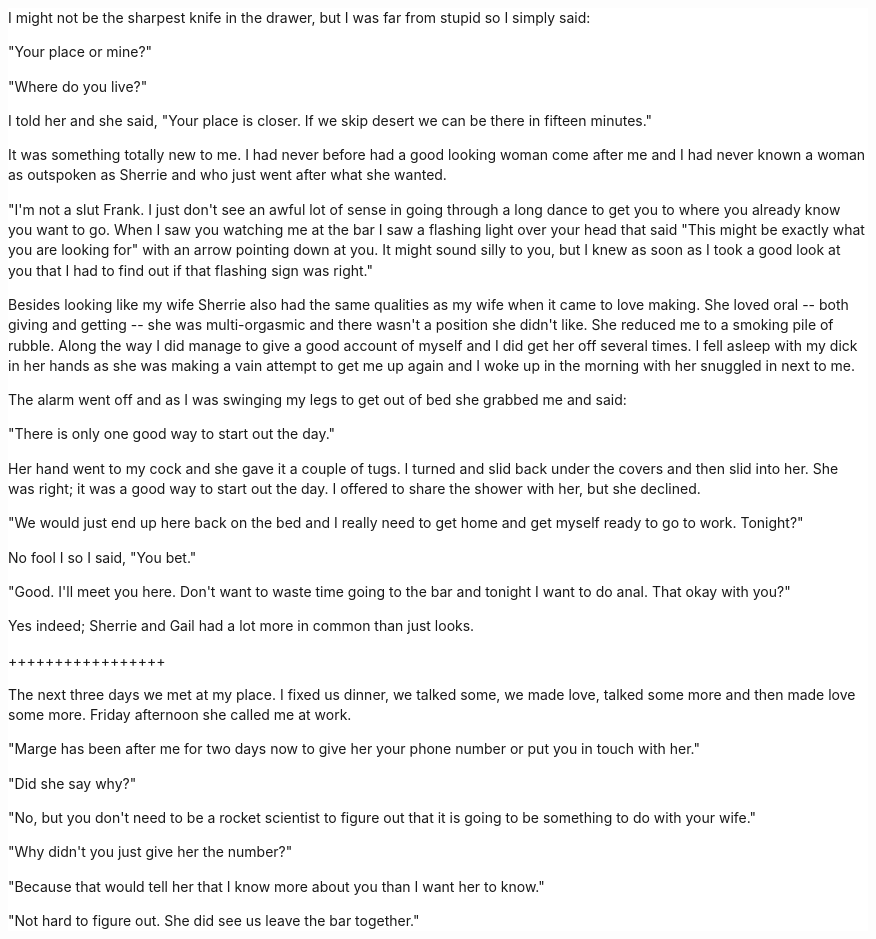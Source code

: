  I might not be the sharpest knife in the drawer, but I was far from stupid so I simply said: 

 "Your place or mine?" 

 "Where do you live?" 

 I told her and she said, "Your place is closer. If we skip desert we can be there in fifteen minutes." 

 It was something totally new to me. I had never before had a good looking woman come after me and I had never known a woman as outspoken as Sherrie and who just went after what she wanted. 

 "I'm not a slut Frank. I just don't see an awful lot of sense in going through a long dance to get you to where you already know you want to go. When I saw you watching me at the bar I saw a flashing light over your head that said "This might be exactly what you are looking for" with an arrow pointing down at you. It might sound silly to you, but I knew as soon as I took a good look at you that I had to find out if that flashing sign was right." 

 Besides looking like my wife Sherrie also had the same qualities as my wife when it came to love making. She loved oral -- both giving and getting -- she was multi-orgasmic and there wasn't a position she didn't like. She reduced me to a smoking pile of rubble. Along the way I did manage to give a good account of myself and I did get her off several times. I fell asleep with my dick in her hands as she was making a vain attempt to get me up again and I woke up in the morning with her snuggled in next to me. 

 The alarm went off and as I was swinging my legs to get out of bed she grabbed me and said: 

 "There is only one good way to start out the day." 

 Her hand went to my cock and she gave it a couple of tugs. I turned and slid back under the covers and then slid into her. She was right; it was a good way to start out the day. I offered to share the shower with her, but she declined. 

 "We would just end up here back on the bed and I really need to get home and get myself ready to go to work. Tonight?" 

 No fool I so I said, "You bet." 

 "Good. I'll meet you here. Don't want to waste time going to the bar and tonight I want to do anal. That okay with you?" 

 Yes indeed; Sherrie and Gail had a lot more in common than just looks. 

 +++++++++++++++++ 

 The next three days we met at my place. I fixed us dinner, we talked some, we made love, talked some more and then made love some more. Friday afternoon she called me at work. 

 "Marge has been after me for two days now to give her your phone number or put you in touch with her." 

 "Did she say why?" 

 "No, but you don't need to be a rocket scientist to figure out that it is going to be something to do with your wife." 

 "Why didn't you just give her the number?" 

 "Because that would tell her that I know more about you than I want her to know." 

 "Not hard to figure out. She did see us leave the bar together." 
